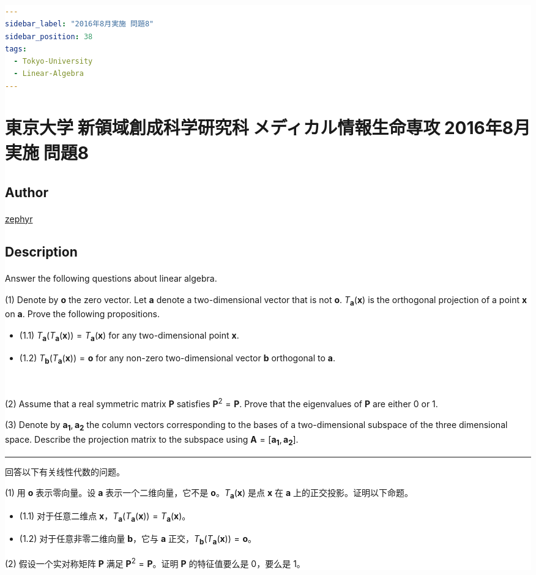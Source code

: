 ```yaml
---
sidebar_label: "2016年8月実施 問題8"
sidebar_position: 38
tags:
  - Tokyo-University
  - Linear-Algebra
---
```


# 東京大学 新領域創成科学研究科 メディカル情報生命専攻 2016年8月実施 問題8

## **Author**
[zephyr](https://inshi-notes.zephyr-zdz.space/)

## **Description**
Answer the following questions about linear algebra.

(1) Denote by $\mathbf{o}$ the zero vector. Let $\mathbf{a}$ denote a two-dimensional vector that is not $\mathbf{o}$. $T_{\mathbf{a}}(\mathbf{x})$ is the orthogonal projection of a point $\mathbf{x}$ on $\mathbf{a}$. Prove the following propositions.

- (1.1) $T_{\mathbf{a}}(T_{\mathbf{a}}(\mathbf{x})) = T_{\mathbf{a}}(\mathbf{x})$ for any two-dimensional point $\mathbf{x}$.

- (1.2) $T_{\mathbf{b}}(T_{\mathbf{a}}(\mathbf{x})) = \mathbf{o}$ for any non-zero two-dimensional vector $\mathbf{b}$ orthogonal to $\mathbf{a}$.

<figure style="text-align:center;">
  <img src="https://raw.githubusercontent.com/Myyura/the_kai_project_assets/main/kakomonn/tokyo_university/frontier_sciences/cbms_201608_8_p1.png" width="500" alt=""/>
</figure>

(2) Assume that a real symmetric matrix $\mathbf{P}$ satisfies $\mathbf{P}^2 = \mathbf{P}$. Prove that the eigenvalues of $\mathbf{P}$ are either 0 or 1.

(3) Denote by $\mathbf{a_1}, \mathbf{a_2}$ the column vectors corresponding to the bases of a two-dimensional subspace of the three dimensional space. Describe the projection matrix to the subspace using $\mathbf{A} = [\mathbf{a_1}, \mathbf{a_2}]$.

---

回答以下有关线性代数的问题。

(1) 用 $\mathbf{o}$ 表示零向量。设 $\mathbf{a}$ 表示一个二维向量，它不是 $\mathbf{o}$。$T_{\mathbf{a}}(\mathbf{x})$ 是点 $\mathbf{x}$ 在 $\mathbf{a}$ 上的正交投影。证明以下命题。

- (1.1) 对于任意二维点 $\mathbf{x}$，$T_{\mathbf{a}}(T_{\mathbf{a}}(\mathbf{x})) = T_{\mathbf{a}}(\mathbf{x})$。

- (1.2) 对于任意非零二维向量 $\mathbf{b}$，它与 $\mathbf{a}$ 正交，$T_{\mathbf{b}}(T_{\mathbf{a}}(\mathbf{x})) = \mathbf{o}$。

(2) 假设一个实对称矩阵 $\mathbf{P}$ 满足 $\mathbf{P}^2 = \mathbf{P}$。证明 $\mathbf{P}$ 的特征值要么是 0，要么是 1。
